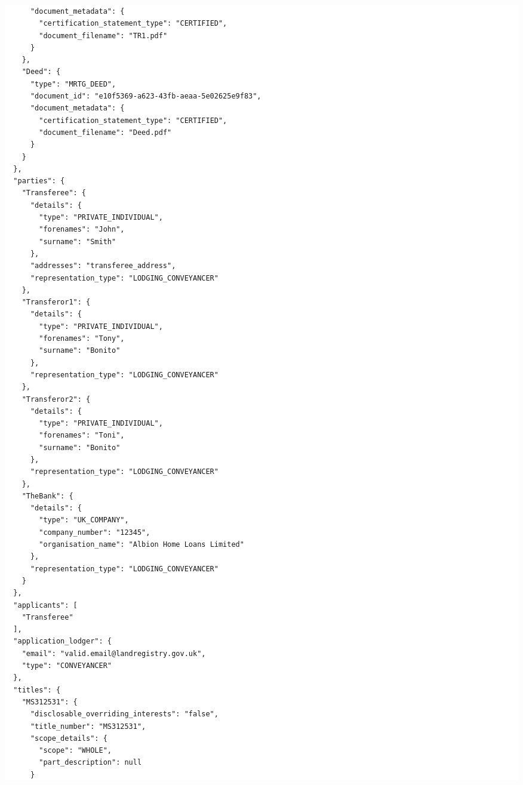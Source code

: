           "document_metadata": {
            "certification_statement_type": "CERTIFIED",
            "document_filename": "TR1.pdf"
          }
        },
        "Deed": {
          "type": "MRTG_DEED",
          "document_id": "e10f5369-a623-43fb-aeaa-5e02625e9f83",
          "document_metadata": {
            "certification_statement_type": "CERTIFIED",
            "document_filename": "Deed.pdf"
          }
        }
      },
      "parties": {
        "Transferee": {
          "details": {
            "type": "PRIVATE_INDIVIDUAL",
            "forenames": "John",
            "surname": "Smith"
          },
          "addresses": "transferee_address",
          "representation_type": "LODGING_CONVEYANCER"
        },
        "Transferor1": {
          "details": {
            "type": "PRIVATE_INDIVIDUAL",
            "forenames": "Tony",
            "surname": "Bonito"
          },
          "representation_type": "LODGING_CONVEYANCER"
        },
        "Transferor2": {
          "details": {
            "type": "PRIVATE_INDIVIDUAL",
            "forenames": "Toni",
            "surname": "Bonito"
          },
          "representation_type": "LODGING_CONVEYANCER"
        },
        "TheBank": {
          "details": {
            "type": "UK_COMPANY",
            "company_number": "12345",
            "organisation_name": "Albion Home Loans Limited"
          },
          "representation_type": "LODGING_CONVEYANCER"
        }
      },
      "applicants": [
        "Transferee"
      ],
      "application_lodger": {
        "email": "valid.email@landregistry.gov.uk",
        "type": "CONVEYANCER"
      },
      "titles": {
        "MS312531": {
          "disclosable_overriding_interests": "false",
          "title_number": "MS312531",
          "scope_details": {
            "scope": "WHOLE",
            "part_description": null
          }